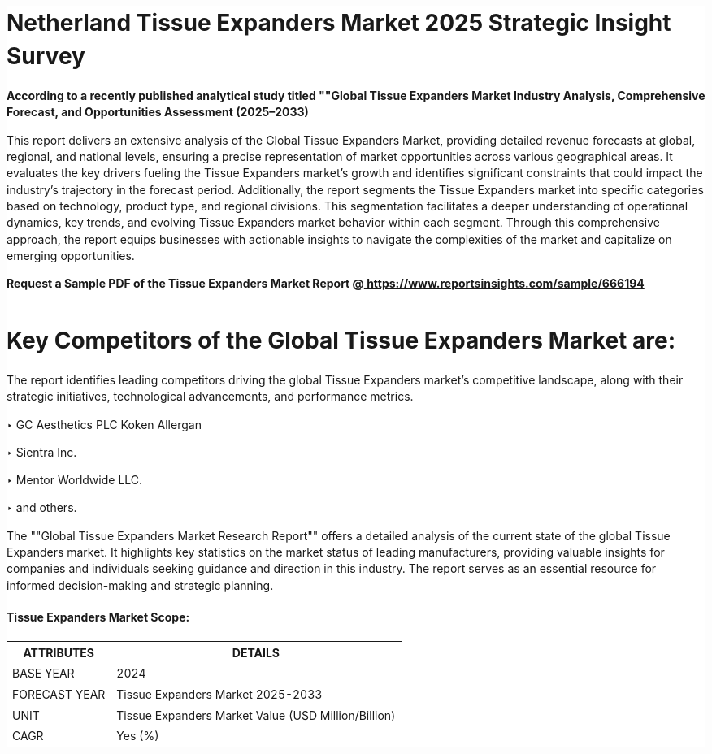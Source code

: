 # Netherland Tissue Expanders Market 2025 Strategic Insight Survey

<strong>According to a recently published analytical study titled ""Global Tissue Expanders Market Industry Analysis, Comprehensive Forecast, and Opportunities Assessment (2025–2033)</strong>

 This report delivers an extensive analysis of the Global Tissue Expanders Market, providing detailed revenue forecasts at global, regional, and national levels, ensuring a precise representation of market opportunities across various geographical areas. It evaluates the key drivers fueling the Tissue Expanders market’s growth and identifies significant constraints that could impact the industry’s trajectory in the forecast period. Additionally, the report segments the Tissue Expanders market into specific categories based on technology, product type, and regional divisions. This segmentation facilitates a deeper understanding of operational dynamics, key trends, and evolving Tissue Expanders market behavior within each segment. Through this comprehensive approach, the report equips businesses with actionable insights to navigate the complexities of the market and capitalize on emerging opportunities.

<strong>Request a Sample PDF of the Tissue Expanders Market Report </strong><strong>@<a href=https://www.reportsinsights.com/sample/666194> https://www.reportsinsights.com/sample/666194</a></strong></font>

# <strong>Key Competitors of the Global Tissue Expanders Market are:</strong>

The report identifies leading competitors driving the global Tissue Expanders market’s competitive landscape, along with their strategic initiatives, technological advancements, and performance metrics.

‣ GC Aesthetics PLC Koken Allergan

‣ Sientra Inc.

‣ Mentor Worldwide LLC.

‣ and others.

The ""Global Tissue Expanders Market Research Report"" offers a detailed analysis of the current state of the global Tissue Expanders market. It highlights key statistics on the market status of leading manufacturers, providing valuable insights for companies and individuals seeking guidance and direction in this industry. The report serves as an essential resource for informed decision-making and strategic planning.

<h4>Tissue Expanders Market Scope:</h4>
<table>
<tr>
<th>ATTRIBUTES</th>
<th>DETAILS</th>
</tr>
<tr>
<td>BASE YEAR</td>
<td>2024</td>
</tr>
<tr>
<td>FORECAST YEAR</td>
<td>Tissue Expanders Market 2025-2033</td>
</tr>
<tr>
<td>UNIT</td>
<td>Tissue Expanders Market Value (USD Million/Billion)</td>
<tr>
<td>CAGR</td>
<td>Yes (%)</td>
</tr>
</tr>
<tr>